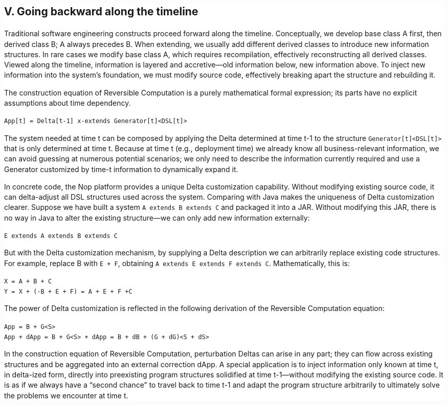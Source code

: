 ## V. Going backward along the timeline

Traditional software engineering constructs proceed forward along the timeline. Conceptually, we develop base class A first, then derived class B; A always precedes B. When extending, we usually add different derived classes to introduce new information structures. In rare cases we modify base class A, which requires recompilation, effectively reconstructing all derived classes. Viewed along the timeline, information is layered and accretive—old information below, new information above. To inject new information into the system’s foundation, we must modify source code, effectively breaking apart the structure and rebuilding it.

The construction equation of Reversible Computation is a purely mathematical formal expression; its parts have no explicit assumptions about time dependency.

```
App[t] = Delta[t-1] x-extends Generator[t]<DSL[t]>
```

The system needed at time t can be composed by applying the Delta determined at time t-1 to the structure `Generator[t]<DSL[t]>` that is only determined at time t. Because at time t (e.g., deployment time) we already know all business-relevant information, we can avoid guessing at numerous potential scenarios; we only need to describe the information currently required and use a Generator customized by time-t information to dynamically expand it.

In concrete code, the Nop platform provides a unique Delta customization capability. Without modifying existing source code, it can delta-adjust all DSL structures used across the system. Comparing with Java makes the uniqueness of Delta customization clearer. Suppose we have built a system `A extends B extends C` and packaged it into a JAR. Without modifying this JAR, there is no way in Java to alter the existing structure—we can only add new information externally:

```
E extends A extends B extends C
```

But with the Delta customization mechanism, by supplying a Delta description we can arbitrarily replace existing code structures. For example, replace B with `E + F`, obtaining `A extends E extends F extends C`. Mathematically, this is:

```
X = A + B + C
Y = X + (-B + E + F) = A + E + F +C
```

The power of Delta customization is reflected in the following derivation of the Reversible Computation equation:

```
App = B + G<S>
App + dApp = B + G<S> + dApp = B + dB + (G + dG)<S + dS>
```

In the construction equation of Reversible Computation, perturbation Deltas can arise in any part; they can flow across existing structures and be aggregated into an external correction dApp. A special application is to inject information only known at time t, in delta-ized form, directly into preexisting program structures solidified at time t-1—without modifying the existing source code. It is as if we always have a “second chance” to travel back to time t-1 and adapt the program structure arbitrarily to ultimately solve the problems we encounter at time t.
